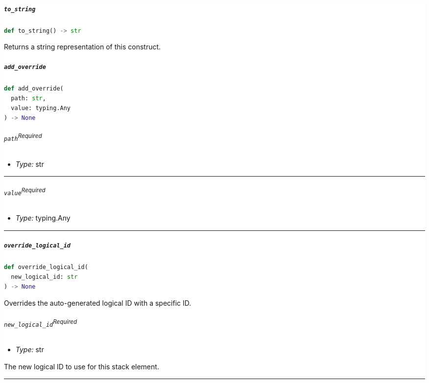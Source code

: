 
##### `to_string` <a name="to_string" id="@cdktf/provider-azurerm.kubernetesClusterExtension.KubernetesClusterExtension.toString"></a>

```python
def to_string() -> str
```

Returns a string representation of this construct.

##### `add_override` <a name="add_override" id="@cdktf/provider-azurerm.kubernetesClusterExtension.KubernetesClusterExtension.addOverride"></a>

```python
def add_override(
  path: str,
  value: typing.Any
) -> None
```

###### `path`<sup>Required</sup> <a name="path" id="@cdktf/provider-azurerm.kubernetesClusterExtension.KubernetesClusterExtension.addOverride.parameter.path"></a>

- *Type:* str

---

###### `value`<sup>Required</sup> <a name="value" id="@cdktf/provider-azurerm.kubernetesClusterExtension.KubernetesClusterExtension.addOverride.parameter.value"></a>

- *Type:* typing.Any

---

##### `override_logical_id` <a name="override_logical_id" id="@cdktf/provider-azurerm.kubernetesClusterExtension.KubernetesClusterExtension.overrideLogicalId"></a>

```python
def override_logical_id(
  new_logical_id: str
) -> None
```

Overrides the auto-generated logical ID with a specific ID.

###### `new_logical_id`<sup>Required</sup> <a name="new_logical_id" id="@cdktf/provider-azurerm.kubernetesClusterExtension.KubernetesClusterExtension.overrideLogicalId.parameter.newLogicalId"></a>

- *Type:* str

The new logical ID to use for this stack element.

---